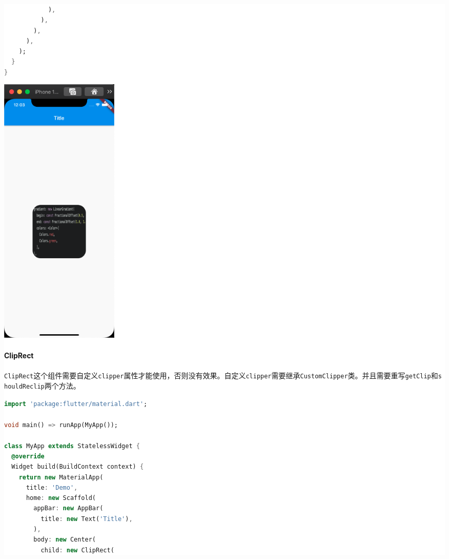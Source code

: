 ```dart
            ),
          ),
        ),
      ),
    );
  }
}
```

<img src="/assets/images/flutter/61.png" width = "25%" height = "25%"/>

#### ClipRect

`ClipRect`这个组件需要自定义`clipper`属性才能使用，否则没有效果。自定义`clipper`需要继承`CustomClipper`类。并且需要重写`getClip`和`shouldReclip`两个方法。

```dart
import 'package:flutter/material.dart';

void main() => runApp(MyApp());

class MyApp extends StatelessWidget {
  @override
  Widget build(BuildContext context) {
    return new MaterialApp(
      title: 'Demo',
      home: new Scaffold(
        appBar: new AppBar(
          title: new Text('Title'),
        ),
        body: new Center(
          child: new ClipRect(
```